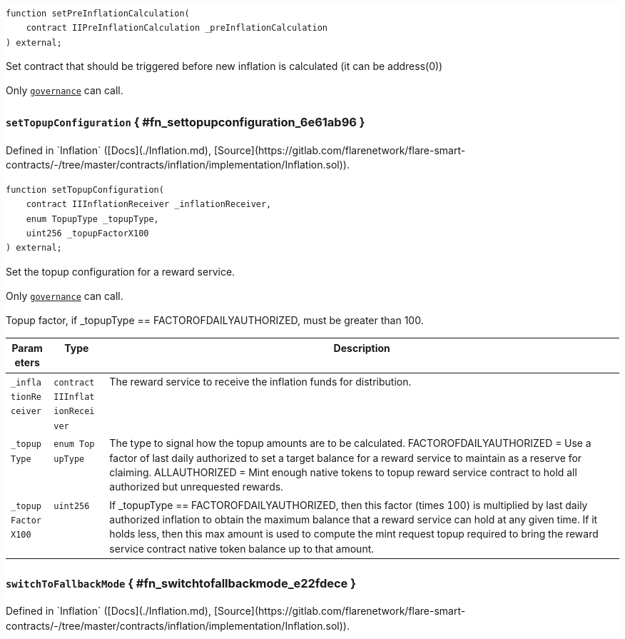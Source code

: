 <div class="api-node-internal" markdown>

```solidity
function setPreInflationCalculation(
    contract IIPreInflationCalculation _preInflationCalculation
) external;
```

Set contract that should be triggered before new inflation is calculated (it can be address(0))

Only [`governance`](#fn_governance_5aa6e675) can call.

</div>
</div>

<div class="api-node" markdown>

### `setTopupConfiguration` { #fn_settopupconfiguration_6e61ab96 }

<div class="api-node-source" markdown>
Defined in `Inflation` ([Docs](./Inflation.md), [Source](https://gitlab.com/flarenetwork/flare-smart-contracts/-/tree/master/contracts/inflation/implementation/Inflation.sol)).
</div>

<div class="api-node-internal" markdown>

```solidity
function setTopupConfiguration(
    contract IIInflationReceiver _inflationReceiver,
    enum TopupType _topupType,
    uint256 _topupFactorX100
) external;
```

Set the topup configuration for a reward service.

Only [`governance`](#fn_governance_5aa6e675) can call.

Topup factor, if _topupType == FACTOROFDAILYAUTHORIZED, must be greater than 100.

| Parameters | Type | Description |
| ---------- | ---- | ----------- |
| `_inflationReceiver` | `contract IIInflationReceiver` | The reward service to receive the inflation funds for distribution. |
| `_topupType` | `enum TopupType` | The type to signal how the topup amounts are to be calculated.                              FACTOROFDAILYAUTHORIZED = Use a factor of last daily authorized to set a                              target balance for a reward service to maintain as a reserve for claiming.                              ALLAUTHORIZED = Mint enough native tokens to topup reward service contract to hold                              all authorized but unrequested rewards. |
| `_topupFactorX100` | `uint256` | If _topupType == FACTOROFDAILYAUTHORIZED, then this factor (times 100)                              is multiplied by last daily authorized inflation to obtain the                              maximum balance that a reward service can hold at any given time. If it holds less,                              then this max amount is used to compute the mint request topup required to                              bring the reward service contract native token balance up to that amount. |

</div>
</div>

<div class="api-node" markdown>

### `switchToFallbackMode` { #fn_switchtofallbackmode_e22fdece }

<div class="api-node-source" markdown>
Defined in `Inflation` ([Docs](./Inflation.md), [Source](https://gitlab.com/flarenetwork/flare-smart-contracts/-/tree/master/contracts/inflation/implementation/Inflation.sol)).
</div>
